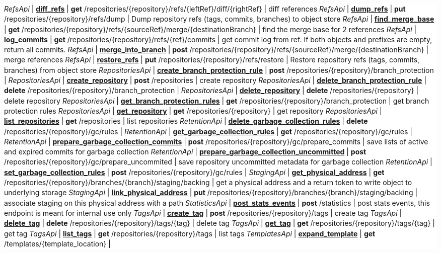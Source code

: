 *RefsApi* | [**diff_refs**](docs/apis/tags/RefsApi.md#diff_refs) | **get** /repositories/{repository}/refs/{leftRef}/diff/{rightRef} | diff references
*RefsApi* | [**dump_refs**](docs/apis/tags/RefsApi.md#dump_refs) | **put** /repositories/{repository}/refs/dump | Dump repository refs (tags, commits, branches) to object store
*RefsApi* | [**find_merge_base**](docs/apis/tags/RefsApi.md#find_merge_base) | **get** /repositories/{repository}/refs/{sourceRef}/merge/{destinationBranch} | find the merge base for 2 references
*RefsApi* | [**log_commits**](docs/apis/tags/RefsApi.md#log_commits) | **get** /repositories/{repository}/refs/{ref}/commits | get commit log from ref. If both objects and prefixes are empty, return all commits.
*RefsApi* | [**merge_into_branch**](docs/apis/tags/RefsApi.md#merge_into_branch) | **post** /repositories/{repository}/refs/{sourceRef}/merge/{destinationBranch} | merge references
*RefsApi* | [**restore_refs**](docs/apis/tags/RefsApi.md#restore_refs) | **put** /repositories/{repository}/refs/restore | Restore repository refs (tags, commits, branches) from object store
*RepositoriesApi* | [**create_branch_protection_rule**](docs/apis/tags/RepositoriesApi.md#create_branch_protection_rule) | **post** /repositories/{repository}/branch_protection | 
*RepositoriesApi* | [**create_repository**](docs/apis/tags/RepositoriesApi.md#create_repository) | **post** /repositories | create repository
*RepositoriesApi* | [**delete_branch_protection_rule**](docs/apis/tags/RepositoriesApi.md#delete_branch_protection_rule) | **delete** /repositories/{repository}/branch_protection | 
*RepositoriesApi* | [**delete_repository**](docs/apis/tags/RepositoriesApi.md#delete_repository) | **delete** /repositories/{repository} | delete repository
*RepositoriesApi* | [**get_branch_protection_rules**](docs/apis/tags/RepositoriesApi.md#get_branch_protection_rules) | **get** /repositories/{repository}/branch_protection | get branch protection rules
*RepositoriesApi* | [**get_repository**](docs/apis/tags/RepositoriesApi.md#get_repository) | **get** /repositories/{repository} | get repository
*RepositoriesApi* | [**list_repositories**](docs/apis/tags/RepositoriesApi.md#list_repositories) | **get** /repositories | list repositories
*RetentionApi* | [**delete_garbage_collection_rules**](docs/apis/tags/RetentionApi.md#delete_garbage_collection_rules) | **delete** /repositories/{repository}/gc/rules | 
*RetentionApi* | [**get_garbage_collection_rules**](docs/apis/tags/RetentionApi.md#get_garbage_collection_rules) | **get** /repositories/{repository}/gc/rules | 
*RetentionApi* | [**prepare_garbage_collection_commits**](docs/apis/tags/RetentionApi.md#prepare_garbage_collection_commits) | **post** /repositories/{repository}/gc/prepare_commits | save lists of active and expired commits for garbage collection
*RetentionApi* | [**prepare_garbage_collection_uncommitted**](docs/apis/tags/RetentionApi.md#prepare_garbage_collection_uncommitted) | **post** /repositories/{repository}/gc/prepare_uncommited | save repository uncommitted metadata for garbage collection
*RetentionApi* | [**set_garbage_collection_rules**](docs/apis/tags/RetentionApi.md#set_garbage_collection_rules) | **post** /repositories/{repository}/gc/rules | 
*StagingApi* | [**get_physical_address**](docs/apis/tags/StagingApi.md#get_physical_address) | **get** /repositories/{repository}/branches/{branch}/staging/backing | get a physical address and a return token to write object to underlying storage
*StagingApi* | [**link_physical_address**](docs/apis/tags/StagingApi.md#link_physical_address) | **put** /repositories/{repository}/branches/{branch}/staging/backing | associate staging on this physical address with a path
*StatisticsApi* | [**post_stats_events**](docs/apis/tags/StatisticsApi.md#post_stats_events) | **post** /statistics | post stats events, this endpoint is meant for internal use only
*TagsApi* | [**create_tag**](docs/apis/tags/TagsApi.md#create_tag) | **post** /repositories/{repository}/tags | create tag
*TagsApi* | [**delete_tag**](docs/apis/tags/TagsApi.md#delete_tag) | **delete** /repositories/{repository}/tags/{tag} | delete tag
*TagsApi* | [**get_tag**](docs/apis/tags/TagsApi.md#get_tag) | **get** /repositories/{repository}/tags/{tag} | get tag
*TagsApi* | [**list_tags**](docs/apis/tags/TagsApi.md#list_tags) | **get** /repositories/{repository}/tags | list tags
*TemplatesApi* | [**expand_template**](docs/apis/tags/TemplatesApi.md#expand_template) | **get** /templates/{template_location} | 
